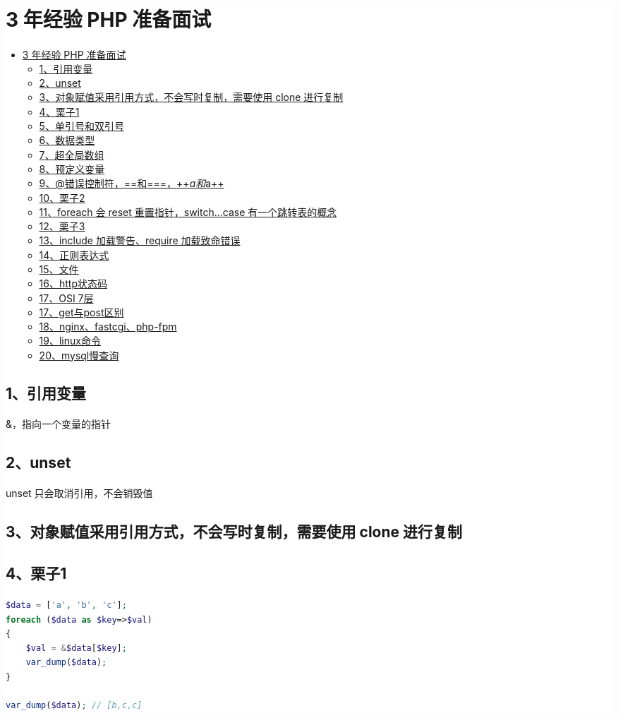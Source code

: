 # 3 年经验 PHP 准备面试



- [3 年经验 PHP 准备面试](#3-%e5%b9%b4%e7%bb%8f%e9%aa%8c-php-%e5%87%86%e5%a4%87%e9%9d%a2%e8%af%95)
  - [1、引用变量](#1%e5%bc%95%e7%94%a8%e5%8f%98%e9%87%8f)
  - [2、unset](#2unset)
  - [3、对象赋值采用引用方式，不会写时复制，需要使用 clone 进行复制](#3%e5%af%b9%e8%b1%a1%e8%b5%8b%e5%80%bc%e9%87%87%e7%94%a8%e5%bc%95%e7%94%a8%e6%96%b9%e5%bc%8f%e4%b8%8d%e4%bc%9a%e5%86%99%e6%97%b6%e5%a4%8d%e5%88%b6%e9%9c%80%e8%a6%81%e4%bd%bf%e7%94%a8-clone-%e8%bf%9b%e8%a1%8c%e5%a4%8d%e5%88%b6)
  - [4、栗子1](#4%e6%a0%97%e5%ad%901)
  - [5、单引号和双引号](#5%e5%8d%95%e5%bc%95%e5%8f%b7%e5%92%8c%e5%8f%8c%e5%bc%95%e5%8f%b7)
  - [6、数据类型](#6%e6%95%b0%e6%8d%ae%e7%b1%bb%e5%9e%8b)
  - [7、超全局数组](#7%e8%b6%85%e5%85%a8%e5%b1%80%e6%95%b0%e7%bb%84)
  - [8、预定义变量](#8%e9%a2%84%e5%ae%9a%e4%b9%89%e5%8f%98%e9%87%8f)
  - [9、@错误控制符，==和===，++$a和$a++](#9%e9%94%99%e8%af%af%e6%8e%a7%e5%88%b6%e7%ac%a6%e5%92%8ca%e5%92%8ca)
  - [10、栗子2](#10%e6%a0%97%e5%ad%902)
  - [11、foreach 会 reset 重置指针，switch...case 有一个跳转表的概念](#11foreach-%e4%bc%9a-reset-%e9%87%8d%e7%bd%ae%e6%8c%87%e9%92%88switchcase-%e6%9c%89%e4%b8%80%e4%b8%aa%e8%b7%b3%e8%bd%ac%e8%a1%a8%e7%9a%84%e6%a6%82%e5%bf%b5)
  - [12、栗子3](#12%e6%a0%97%e5%ad%903)
  - [13、include 加载警告、require 加载致命错误](#13include-%e5%8a%a0%e8%bd%bd%e8%ad%a6%e5%91%8arequire-%e5%8a%a0%e8%bd%bd%e8%87%b4%e5%91%bd%e9%94%99%e8%af%af)
  - [14、正则表达式](#14%e6%ad%a3%e5%88%99%e8%a1%a8%e8%be%be%e5%bc%8f)
  - [15、文件](#15%e6%96%87%e4%bb%b6)
  - [16、http状态码](#16http%e7%8a%b6%e6%80%81%e7%a0%81)
  - [17、OSI 7层](#17osi-7%e5%b1%82)
  - [17、get与post区别](#17get%e4%b8%8epost%e5%8c%ba%e5%88%ab)
  - [18、nginx、fastcgi、php-fpm](#18nginxfastcgiphp-fpm)
  - [19、linux命令](#19linux%e5%91%bd%e4%bb%a4)
  - [20、mysql慢查询](#20mysql%e6%85%a2%e6%9f%a5%e8%af%a2)



## 1、引用变量

&，指向一个变量的指针

## 2、unset

unset 只会取消引用，不会销毁值

## 3、对象赋值采用引用方式，不会写时复制，需要使用 clone 进行复制

## 4、栗子1

```php
$data = ['a', 'b', 'c'];
foreach ($data as $key=>$val)
{
    $val = &$data[$key];
    var_dump($data);
}

var_dump($data); // [b,c,c]
```
